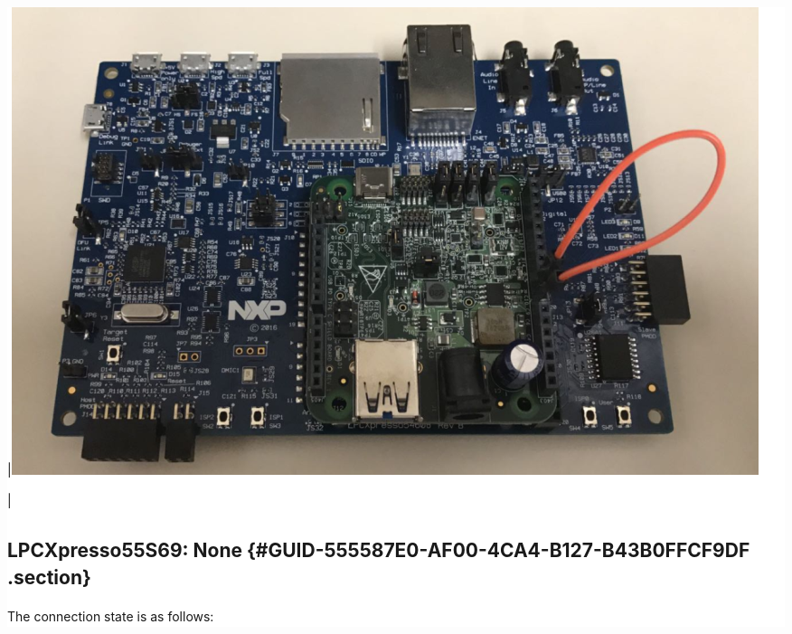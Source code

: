 |![](../images/lpcxpresso54608_connect_shield_board.png "LPCXpresso54608 connect shield board")

|

## LPCXpresso55S69: None {#GUID-555587E0-AF00-4CA4-B127-B43B0FFCF9DF .section}

The connection state is as follows:
